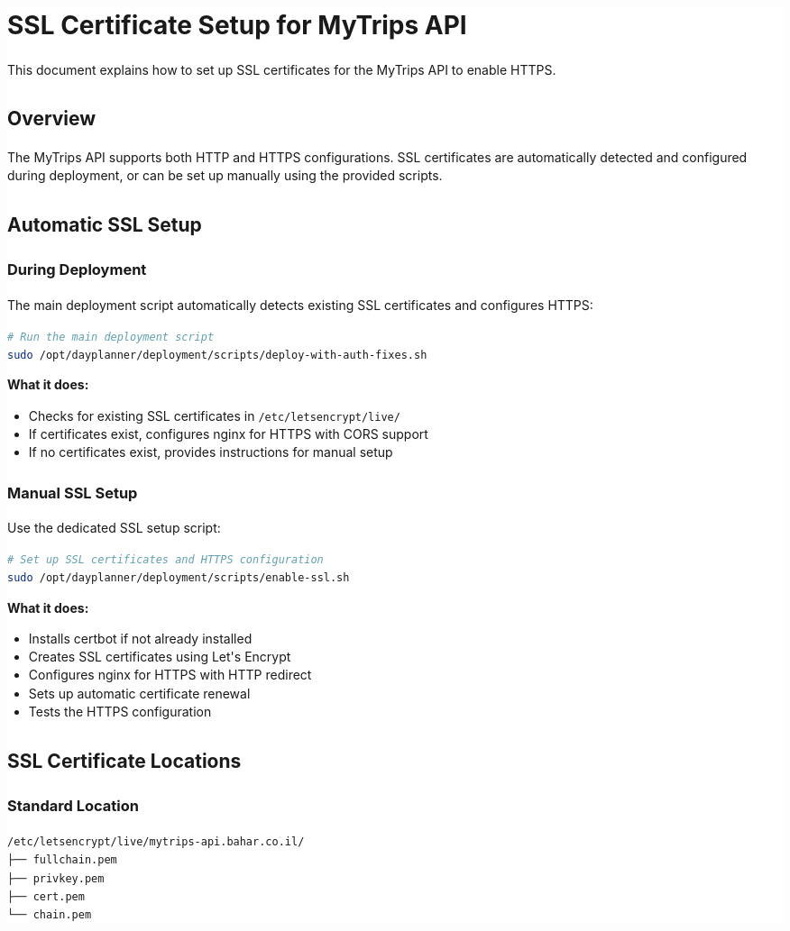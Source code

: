 # SSL Certificate Setup for MyTrips API

This document explains how to set up SSL certificates for the MyTrips API to enable HTTPS.

## Overview

The MyTrips API supports both HTTP and HTTPS configurations. SSL certificates are automatically detected and configured during deployment, or can be set up manually using the provided scripts.

## Automatic SSL Setup

### During Deployment

The main deployment script automatically detects existing SSL certificates and configures HTTPS:

```bash
# Run the main deployment script
sudo /opt/dayplanner/deployment/scripts/deploy-with-auth-fixes.sh
```

**What it does:**
- Checks for existing SSL certificates in `/etc/letsencrypt/live/`
- If certificates exist, configures nginx for HTTPS with CORS support
- If no certificates exist, provides instructions for manual setup

### Manual SSL Setup

Use the dedicated SSL setup script:

```bash
# Set up SSL certificates and HTTPS configuration
sudo /opt/dayplanner/deployment/scripts/enable-ssl.sh
```

**What it does:**
- Installs certbot if not already installed
- Creates SSL certificates using Let's Encrypt
- Configures nginx for HTTPS with HTTP redirect
- Sets up automatic certificate renewal
- Tests the HTTPS configuration

## SSL Certificate Locations

### Standard Location
```
/etc/letsencrypt/live/mytrips-api.bahar.co.il/
├── fullchain.pem
├── privkey.pem
├── cert.pem
└── chain.pem
```

